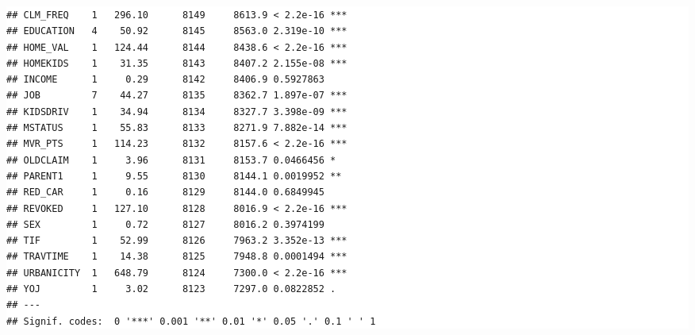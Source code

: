     ## CLM_FREQ    1   296.10      8149     8613.9 < 2.2e-16 ***
    ## EDUCATION   4    50.92      8145     8563.0 2.319e-10 ***
    ## HOME_VAL    1   124.44      8144     8438.6 < 2.2e-16 ***
    ## HOMEKIDS    1    31.35      8143     8407.2 2.155e-08 ***
    ## INCOME      1     0.29      8142     8406.9 0.5927863    
    ## JOB         7    44.27      8135     8362.7 1.897e-07 ***
    ## KIDSDRIV    1    34.94      8134     8327.7 3.398e-09 ***
    ## MSTATUS     1    55.83      8133     8271.9 7.882e-14 ***
    ## MVR_PTS     1   114.23      8132     8157.6 < 2.2e-16 ***
    ## OLDCLAIM    1     3.96      8131     8153.7 0.0466456 *  
    ## PARENT1     1     9.55      8130     8144.1 0.0019952 ** 
    ## RED_CAR     1     0.16      8129     8144.0 0.6849945    
    ## REVOKED     1   127.10      8128     8016.9 < 2.2e-16 ***
    ## SEX         1     0.72      8127     8016.2 0.3974199    
    ## TIF         1    52.99      8126     7963.2 3.352e-13 ***
    ## TRAVTIME    1    14.38      8125     7948.8 0.0001494 ***
    ## URBANICITY  1   648.79      8124     7300.0 < 2.2e-16 ***
    ## YOJ         1     3.02      8123     7297.0 0.0822852 .  
    ## ---
    ## Signif. codes:  0 '***' 0.001 '**' 0.01 '*' 0.05 '.' 0.1 ' ' 1
